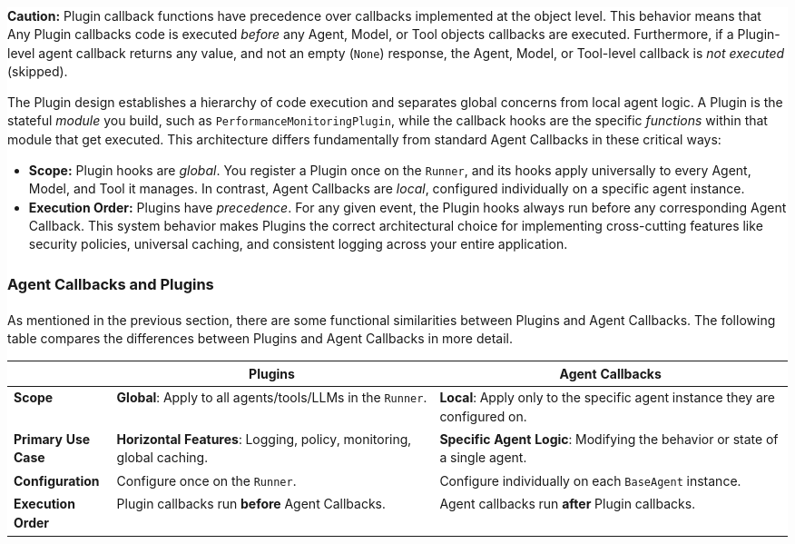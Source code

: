 **Caution:** Plugin callback functions have precedence over callbacks
implemented at the object level. This behavior means that Any Plugin callbacks
code is executed *before* any Agent, Model, or Tool objects callbacks are
executed. Furthermore, if a Plugin-level agent callback returns any value, and
not an empty (`None`) response, the Agent, Model, or Tool-level callback is *not
executed* (skipped).

The Plugin design establishes a hierarchy of code execution and separates
global concerns from local agent logic. A Plugin is the stateful *module* you
build, such as `PerformanceMonitoringPlugin`, while the callback hooks are the
specific *functions* within that module that get executed. This architecture
differs fundamentally from standard Agent Callbacks in these critical ways:

-   **Scope:** Plugin hooks are *global*. You register a Plugin once on the
    `Runner`, and its hooks apply universally to every Agent, Model, and Tool
    it manages. In contrast, Agent Callbacks are *local*, configured
    individually on a specific agent instance.
-   **Execution Order:** Plugins have *precedence*. For any given event, the
    Plugin hooks always run before any corresponding Agent Callback. This
    system behavior makes Plugins the correct architectural choice for
    implementing cross-cutting features like security policies, universal
    caching, and consistent logging across your entire application.

### Agent Callbacks and Plugins

As mentioned in the previous section, there are some functional similarities
between Plugins and Agent Callbacks. The following table compares the
differences between Plugins and Agent Callbacks in more detail.

<table>
  <thead>
    <tr>
      <th></th>
      <th><strong>Plugins</strong></th>
      <th><strong>Agent Callbacks</strong></th>
    </tr>
  </thead>
  <tbody>
    <tr>
      <td><strong>Scope</strong></td>
      <td><strong>Global</strong>: Apply to all agents/tools/LLMs in the
<code>Runner</code>.</td>
      <td><strong>Local</strong>: Apply only to the specific agent instance
they are configured on.</td>
    </tr>
    <tr>
      <td><strong>Primary Use Case</strong></td>
      <td><strong>Horizontal Features</strong>: Logging, policy, monitoring,
global caching.</td>
      <td><strong>Specific Agent Logic</strong>: Modifying the behavior or
state of a single agent.</td>
    </tr>
    <tr>
      <td><strong>Configuration</strong></td>
      <td>Configure once on the <code>Runner</code>.</td>
      <td>Configure individually on each <code>BaseAgent</code> instance.</td>
    </tr>
    <tr>
      <td><strong>Execution Order</strong></td>
      <td>Plugin callbacks run <strong>before</strong> Agent Callbacks.</td>
      <td>Agent callbacks run <strong>after</strong> Plugin callbacks.</td>
    </tr>
  </tbody>
</table>
